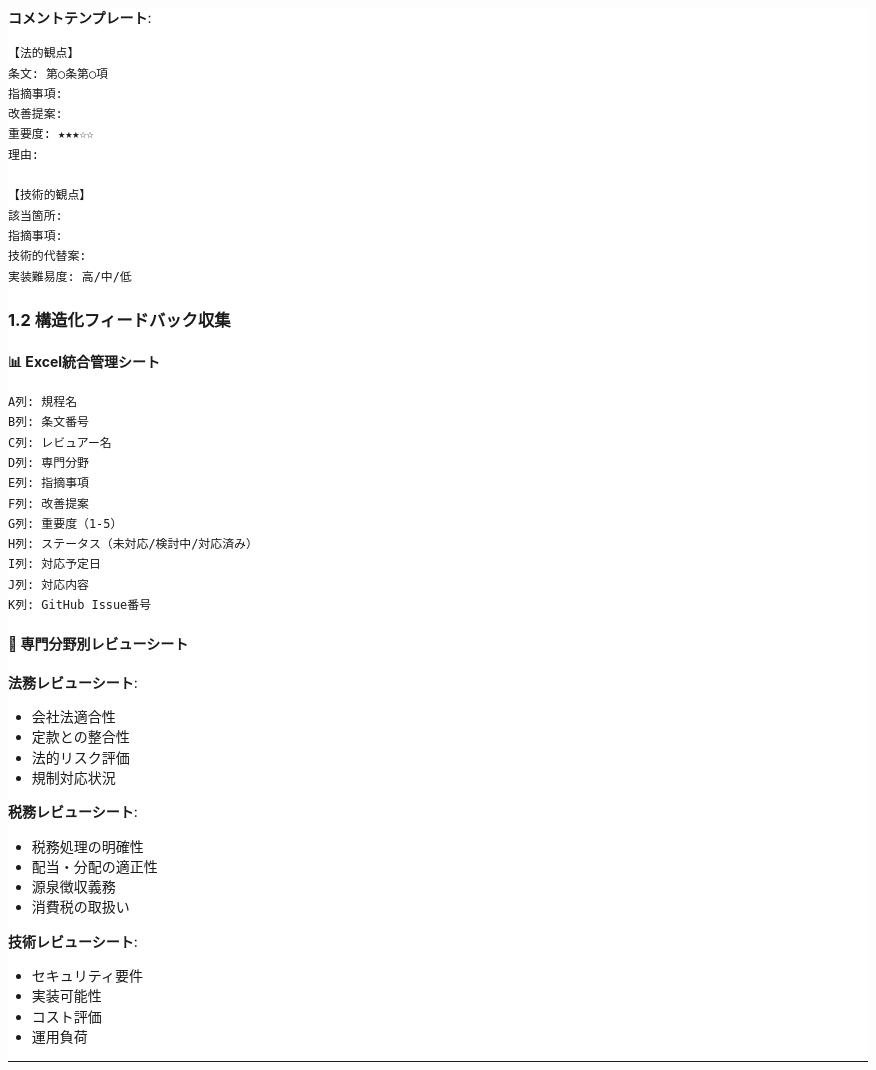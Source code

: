 **コメントテンプレート**:
```
【法的観点】
条文: 第○条第○項
指摘事項: 
改善提案:
重要度: ★★★☆☆
理由:

【技術的観点】  
該当箇所:
指摘事項:
技術的代替案:
実装難易度: 高/中/低
```

### 1.2 構造化フィードバック収集

#### 📊 Excel統合管理シート
```excel
A列: 規程名
B列: 条文番号  
C列: レビュアー名
D列: 専門分野
E列: 指摘事項
F列: 改善提案
G列: 重要度（1-5）
H列: ステータス（未対応/検討中/対応済み）
I列: 対応予定日
J列: 対応内容
K列: GitHub Issue番号
```

#### 🎯 専門分野別レビューシート

**法務レビューシート**:
- 会社法適合性
- 定款との整合性  
- 法的リスク評価
- 規制対応状況

**税務レビューシート**:
- 税務処理の明確性
- 配当・分配の適正性
- 源泉徴収義務
- 消費税の取扱い

**技術レビューシート**:
- セキュリティ要件
- 実装可能性
- コスト評価
- 運用負荷

---
